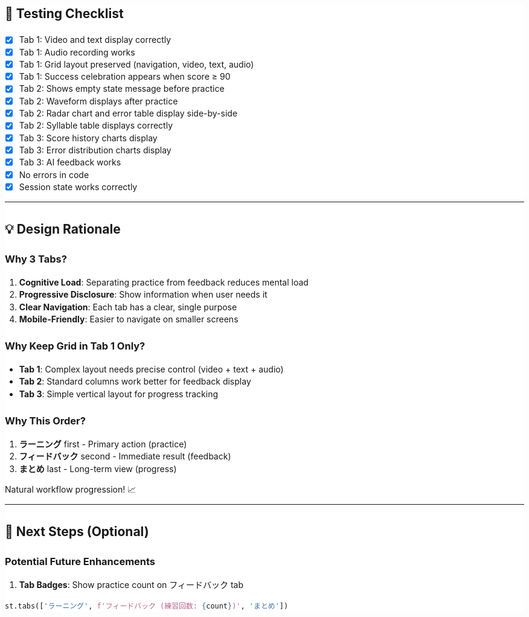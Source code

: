 
## 🧪 Testing Checklist

- [x] Tab 1: Video and text display correctly
- [x] Tab 1: Audio recording works
- [x] Tab 1: Grid layout preserved (navigation, video, text, audio)
- [x] Tab 1: Success celebration appears when score ≥ 90
- [x] Tab 2: Shows empty state message before practice
- [x] Tab 2: Waveform displays after practice
- [x] Tab 2: Radar chart and error table display side-by-side
- [x] Tab 2: Syllable table displays correctly
- [x] Tab 3: Score history charts display
- [x] Tab 3: Error distribution charts display
- [x] Tab 3: AI feedback works
- [x] No errors in code
- [x] Session state works correctly

---

## 💡 Design Rationale

### Why 3 Tabs?

1. **Cognitive Load**: Separating practice from feedback reduces mental load
2. **Progressive Disclosure**: Show information when user needs it
3. **Clear Navigation**: Each tab has a clear, single purpose
4. **Mobile-Friendly**: Easier to navigate on smaller screens

### Why Keep Grid in Tab 1 Only?

- **Tab 1**: Complex layout needs precise control (video + text + audio)
- **Tab 2**: Standard columns work better for feedback display
- **Tab 3**: Simple vertical layout for progress tracking

### Why This Order?

1. **ラーニング** first - Primary action (practice)
2. **フィードバック** second - Immediate result (feedback)
3. **まとめ** last - Long-term view (progress)

Natural workflow progression! 📈

---

## 🚀 Next Steps (Optional)

### Potential Future Enhancements

1. **Tab Badges**: Show practice count on フィードバック tab
```python
st.tabs(['ラーニング', f'フィードバック (練習回数: {count})', 'まとめ'])
```
